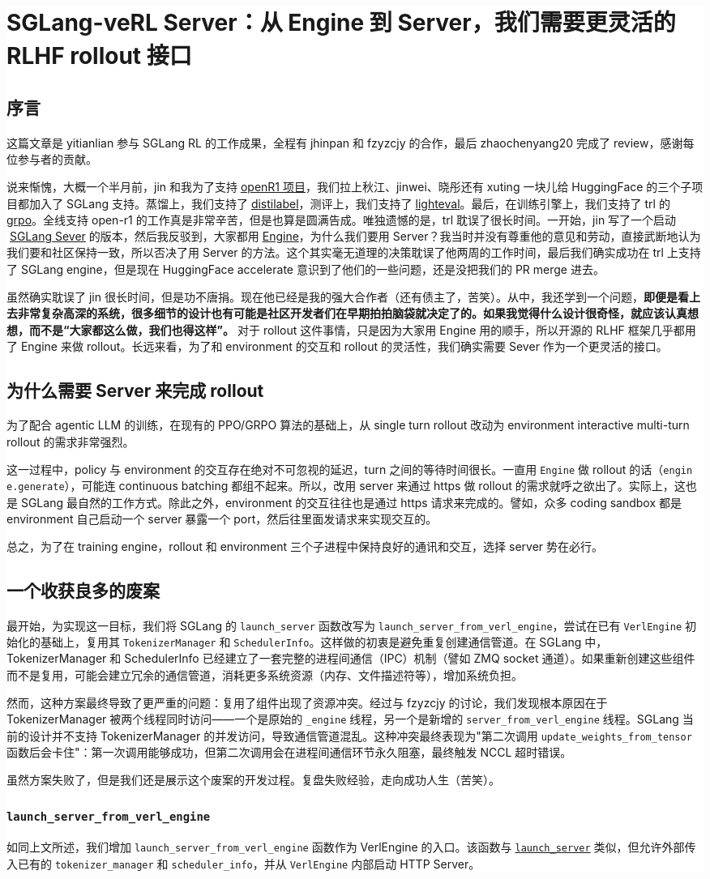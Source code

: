 # SGLang-veRL Server：从 Engine 到 Server，我们需要更灵活的 RLHF rollout 接口

## 序言

这篇文章是 yitianlian 参与 SGLang RL 的工作成果，全程有 jhinpan 和 fzyzcjy 的合作，最后 zhaochenyang20 完成了 review，感谢每位参与者的贡献。

说来惭愧，大概一个半月前，jin 和我为了支持 [openR1 项目](https://github.com/huggingface/open-r1)，我们拉上秋江、jinwei、晓彤还有 xuting 一块儿给 HuggingFace 的三个子项目都加入了 SGLang 支持。蒸馏上，我们支持了 [distilabel](https://github.com/argilla-io/distilabel)，测评上，我们支持了 [lighteval](https://github.com/huggingface/lighteval/blob/main/docs/source/use-sglang-as-backend.mdx)。最后，在训练引擎上，我们支持了 trl 的 [grpo](https://github.com/huggingface/trl/pull/2981)。全线支持 open-r1 的工作真是非常辛苦，但是也算是圆满告成。唯独遗憾的是，trl 耽误了很长时间。一开始，jin 写了一个启动  [SGLang Sever](https://docs.sglang.ai/backend/send_request.html) 的版本，然后我反驳到，大家都用 [Engine](https://docs.sglang.ai/backend/offline_engine_api.html)，为什么我们要用 Server？我当时并没有尊重他的意见和劳动，直接武断地认为我们要和社区保持一致，所以否决了用 Server 的方法。这个其实毫无道理的决策耽误了他两周的工作时间，最后我们确实成功在 trl 上支持了 SGLang engine，但是现在 HuggingFace accelerate 意识到了他们的一些问题，还是没把我们的 PR merge 进去。

虽然确实耽误了 jin 很长时间，但是功不唐捐。现在他已经是我的强大合作者（还有债主了，苦笑）。从中，我还学到一个问题，**即便是看上去非常复杂高深的系统，很多细节的设计也有可能是社区开发者们在早期拍拍脑袋就决定了的。如果我觉得什么设计很奇怪，就应该认真想想，而不是“大家都这么做，我们也得这样”。** 对于 rollout 这件事情，只是因为大家用 Engine 用的顺手，所以开源的 RLHF 框架几乎都用了 Engine 来做 rollout。长远来看，为了和 environment 的交互和 rollout 的灵活性，我们确实需要 Sever 作为一个更灵活的接口。

## 为什么需要 Server 来完成 rollout

为了配合 agentic LLM 的训练，在现有的 PPO/GRPO 算法的基础上，从 single turn rollout 改动为 environment interactive multi-turn rollout 的需求非常强烈。

这一过程中，policy 与 environment 的交互存在绝对不可忽视的延迟，turn 之间的等待时间很长。一直用 `Engine` 做 rollout 的话（`engine.generate`），可能连 continuous batching 都组不起来。所以，改用 server 来通过 https 做 rollout 的需求就呼之欲出了。实际上，这也是 SGLang 最自然的工作方式。除此之外，environment 的交互往往也是通过 https 请求来完成的。譬如，众多 coding sandbox 都是 environment 自己启动一个 server 暴露一个 port，然后往里面发请求来实现交互的。

总之，为了在 training engine，rollout 和 environment 三个子进程中保持良好的通讯和交互，选择 server 势在必行。

## 一个收获良多的废案

最开始，为实现这一目标，我们将 SGLang 的 `launch_server` 函数改写为 `launch_server_from_verl_engine`，尝试在已有 `VerlEngine` 初始化的基础上，复用其 `TokenizerManager` 和 `SchedulerInfo`。这样做的初衷是避免重复创建通信管道。在 SGLang 中，TokenizerManager 和 SchedulerInfo 已经建立了一套完整的进程间通信（IPC）机制（譬如 ZMQ socket 通道）。如果重新创建这些组件而不是复用，可能会建立冗余的通信管道，消耗更多系统资源（内存、文件描述符等），增加系统负担。

然而，这种方案最终导致了更严重的问题：复用了组件出现了资源冲突。经过与 fzyzcjy 的讨论，我们发现根本原因在于 TokenizerManager 被两个线程同时访问——一个是原始的 `_engine` 线程，另一个是新增的 `server_from_verl_engine` 线程。SGLang 当前的设计并不支持 TokenizerManager 的并发访问，导致通信管道混乱。这种冲突最终表现为"第二次调用 `update_weights_from_tensor` 函数后会卡住"：第一次调用能够成功，但第二次调用会在进程间通信环节永久阻塞，最终触发 NCCL 超时错误。

虽然方案失败了，但是我们还是展示这个废案的开发过程。复盘失败经验，走向成功人生（苦笑）。

### `launch_server_from_verl_engine`

如同上文所述，我们增加 `launch_server_from_verl_engine` 函数作为 VerlEngine 的入口。该函数与 [`launch_server`](https://github.com/sgl-project/sglang/blob/ef9a378a209d970e0b5c48ae3eac6f2660d43faf/python/sglang/srt/entrypoints/http_server.py#L659) 类似，但允许外部传入已有的 `tokenizer_manager` 和 `scheduler_info`，并从 `VerlEngine` 内部启动 HTTP Server。
